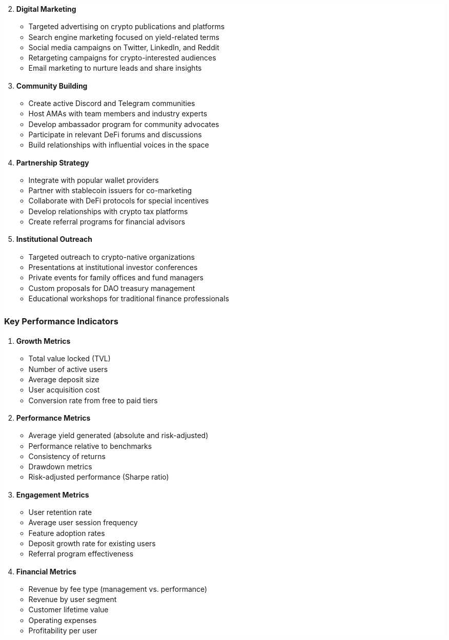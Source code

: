 2. **Digital Marketing**
   - Targeted advertising on crypto publications and platforms
   - Search engine marketing focused on yield-related terms
   - Social media campaigns on Twitter, LinkedIn, and Reddit
   - Retargeting campaigns for crypto-interested audiences
   - Email marketing to nurture leads and share insights

3. **Community Building**
   - Create active Discord and Telegram communities
   - Host AMAs with team members and industry experts
   - Develop ambassador program for community advocates
   - Participate in relevant DeFi forums and discussions
   - Build relationships with influential voices in the space

4. **Partnership Strategy**
   - Integrate with popular wallet providers
   - Partner with stablecoin issuers for co-marketing
   - Collaborate with DeFi protocols for special incentives
   - Develop relationships with crypto tax platforms
   - Create referral programs for financial advisors

5. **Institutional Outreach**
   - Targeted outreach to crypto-native organizations
   - Presentations at institutional investor conferences
   - Private events for family offices and fund managers
   - Custom proposals for DAO treasury management
   - Educational workshops for traditional finance professionals

### Key Performance Indicators

1. **Growth Metrics**
   - Total value locked (TVL)
   - Number of active users
   - Average deposit size
   - User acquisition cost
   - Conversion rate from free to paid tiers

2. **Performance Metrics**
   - Average yield generated (absolute and risk-adjusted)
   - Performance relative to benchmarks
   - Consistency of returns
   - Drawdown metrics
   - Risk-adjusted performance (Sharpe ratio)

3. **Engagement Metrics**
   - User retention rate
   - Average user session frequency
   - Feature adoption rates
   - Deposit growth rate for existing users
   - Referral program effectiveness

4. **Financial Metrics**
   - Revenue by fee type (management vs. performance)
   - Revenue by user segment
   - Customer lifetime value
   - Operating expenses
   - Profitability per user
